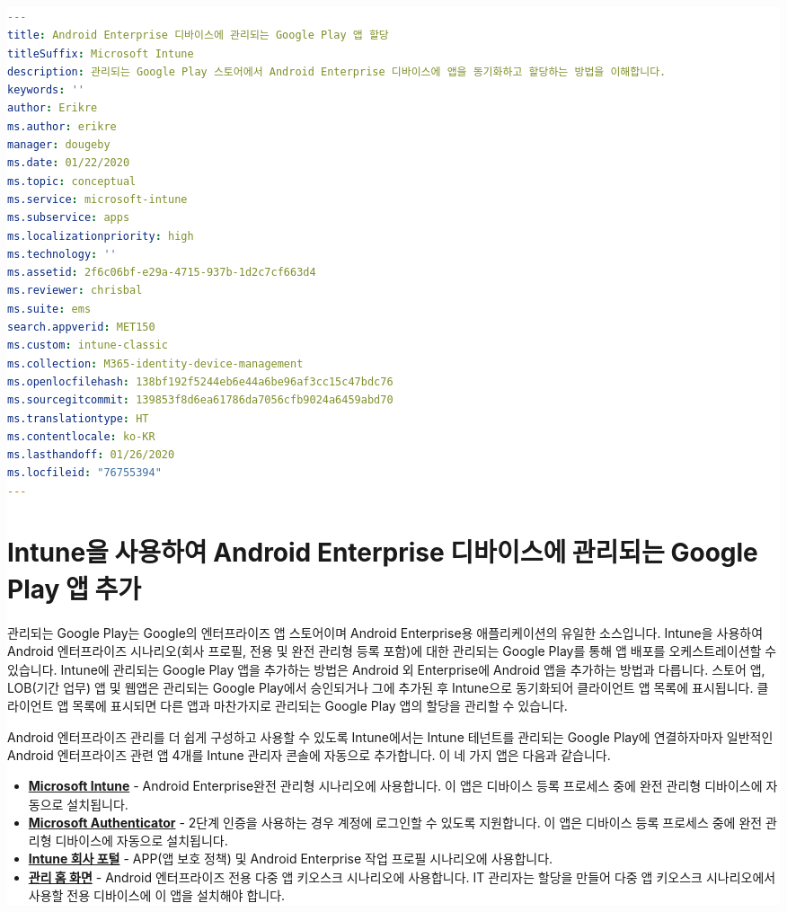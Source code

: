 ```yaml
---
title: Android Enterprise 디바이스에 관리되는 Google Play 앱 할당
titleSuffix: Microsoft Intune
description: 관리되는 Google Play 스토어에서 Android Enterprise 디바이스에 앱을 동기화하고 할당하는 방법을 이해합니다.
keywords: ''
author: Erikre
ms.author: erikre
manager: dougeby
ms.date: 01/22/2020
ms.topic: conceptual
ms.service: microsoft-intune
ms.subservice: apps
ms.localizationpriority: high
ms.technology: ''
ms.assetid: 2f6c06bf-e29a-4715-937b-1d2c7cf663d4
ms.reviewer: chrisbal
ms.suite: ems
search.appverid: MET150
ms.custom: intune-classic
ms.collection: M365-identity-device-management
ms.openlocfilehash: 138bf192f5244eb6e44a6be96af3cc15c47bdc76
ms.sourcegitcommit: 139853f8d6ea61786da7056cfb9024a6459abd70
ms.translationtype: HT
ms.contentlocale: ko-KR
ms.lasthandoff: 01/26/2020
ms.locfileid: "76755394"
---
```

# <a name="add-managed-google-play-apps-to-android-enterprise-devices-with-intune"></a>Intune을 사용하여 Android Enterprise 디바이스에 관리되는 Google Play 앱 추가

관리되는 Google Play는 Google의 엔터프라이즈 앱 스토어이며 Android Enterprise용 애플리케이션의 유일한 소스입니다. Intune을 사용하여 Android 엔터프라이즈 시나리오(회사 프로필, 전용 및 완전 관리형 등록 포함)에 대한 관리되는 Google Play를 통해 앱 배포를 오케스트레이션할 수 있습니다. Intune에 관리되는 Google Play 앱을 추가하는 방법은 Android 외 Enterprise에 Android 앱을 추가하는 방법과 다릅니다. 스토어 앱, LOB(기간 업무) 앱 및 웹앱은 관리되는 Google Play에서 승인되거나 그에 추가된 후 Intune으로 동기화되어 클라이언트 앱 목록에 표시됩니다. 클라이언트 앱 목록에 표시되면 다른 앱과 마찬가지로 관리되는 Google Play 앱의 할당을 관리할 수 있습니다.

Android 엔터프라이즈 관리를 더 쉽게 구성하고 사용할 수 있도록 Intune에서는 Intune 테넌트를 관리되는 Google Play에 연결하자마자 일반적인 Android 엔터프라이즈 관련 앱 4개를 Intune 관리자 콘솔에 자동으로 추가합니다. 이 네 가지 앱은 다음과 같습니다.

- **[Microsoft Intune](https://play.google.com/store/apps/details?id=com.microsoft.intune)** - Android Enterprise완전 관리형 시나리오에 사용합니다. 이 앱은 디바이스 등록 프로세스 중에 완전 관리형 디바이스에 자동으로 설치됩니다.
- **[Microsoft Authenticator](https://play.google.com/store/apps/details?id=com.azure.authenticator)** - 2단계 인증을 사용하는 경우 계정에 로그인할 수 있도록 지원합니다. 이 앱은 디바이스 등록 프로세스 중에 완전 관리형 디바이스에 자동으로 설치됩니다.
- **[Intune 회사 포털](https://play.google.com/store/apps/details?id=com.microsoft.windowsintune.companyportal)** - APP(앱 보호 정책) 및 Android Enterprise 작업 프로필 시나리오에 사용합니다.
- **[관리 홈 화면](https://play.google.com/store/apps/details?id=com.microsoft.launcher.enterprise)** - Android 엔터프라이즈 전용 다중 앱 키오스크 시나리오에 사용합니다. IT 관리자는 할당을 만들어 다중 앱 키오스크 시나리오에서 사용할 전용 디바이스에 이 앱을 설치해야 합니다.
